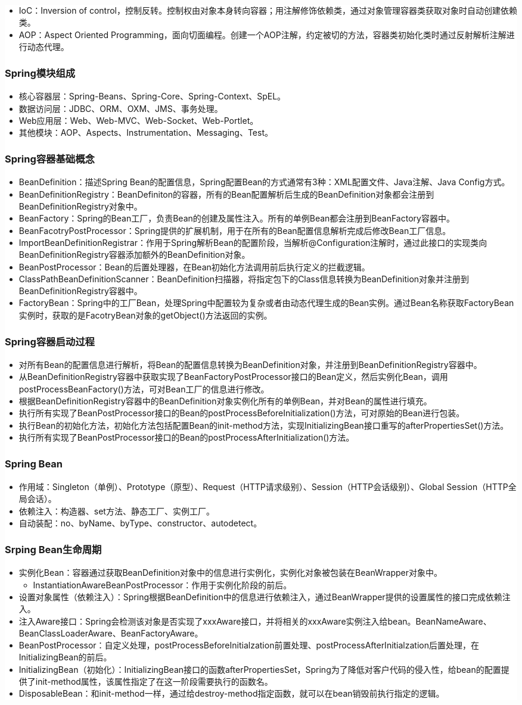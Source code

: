 - IoC：Inversion of control，控制反转。控制权由对象本身转向容器；用注解修饰依赖类，通过对象管理容器类获取对象时自动创建依赖类。
- AOP：Aspect Oriented Programming，面向切面编程。创建一个AOP注解，约定被切的方法，容器类初始化类时通过反射解析注解进行动态代理。

### Spring模块组成

- 核心容器层：Spring-Beans、Spring-Core、Spring-Context、SpEL。
- 数据访问层：JDBC、ORM、OXM、JMS、事务处理。
- Web应用层：Web、Web-MVC、Web-Socket、Web-Portlet。
- 其他模块：AOP、Aspects、Instrumentation、Messaging、Test。

### Spring容器基础概念

- BeanDefinition：描述Spring Bean的配置信息，Spring配置Bean的方式通常有3种：XML配置文件、Java注解、Java Config方式。
- BeanDefinitionRegistry：BeanDefiniton的容器，所有的Bean配置解析后生成的BeanDefinition对象都会注册到BeanDefinitionRegistry对象中。
- BeanFactory：Spring的Bean工厂，负责Bean的创建及属性注入。所有的单例Bean都会注册到BeanFactory容器中。
- BeanFacotryPostProcessor：Spring提供的扩展机制，用于在所有的Bean配置信息解析完成后修改Bean工厂信息。
- ImportBeanDefinitionRegistrar：作用于Spring解析Bean的配置阶段，当解析@Configuration注解时，通过此接口的实现类向BeanDefinitionRegistry容器添加额外的BeanDefinition对象。
- BeanPostProcessor：Bean的后置处理器，在Bean初始化方法调用前后执行定义的拦截逻辑。
- ClassPathBeanDefinitionScanner：BeanDefinition扫描器，将指定包下的Class信息转换为BeanDefinition对象并注册到BeanDefinitionRegistry容器中。
- FactoryBean：Spring中的工厂Bean，处理Spring中配置较为复杂或者由动态代理生成的Bean实例。通过Bean名称获取FactoryBean实例时，获取的是FacotryBean对象的getObject()方法返回的实例。

### Spring容器启动过程

- 对所有Bean的配置信息进行解析，将Bean的配置信息转换为BeanDefinition对象，并注册到BeanDefinitionRegistry容器中。
- 从BeanDefinitionRegistry容器中获取实现了BeanFactoryPostProcessor接口的Bean定义，然后实例化Bean，调用postProcessBeanFactory()方法，可对Bean工厂的信息进行修改。
- 根据BeanDefinitionRegistry容器中的BeanDefinition对象实例化所有的单例Bean，并对Bean的属性进行填充。
- 执行所有实现了BeanPostProcessor接口的Bean的postProcessBeforeInitialization()方法，可对原始的Bean进行包装。
- 执行Bean的初始化方法，初始化方法包括配置Bean的init-method方法，实现InitializingBean接口重写的afterPropertiesSet()方法。
- 执行所有实现了BeanPostProcessor接口的Bean的postProcessAfterInitialization()方法。

### Spring Bean

- 作用域：Singleton（单例）、Prototype（原型）、Request（HTTP请求级别）、Session（HTTP会话级别）、Global Session（HTTP全局会话）。
- 依赖注入：构造器、set方法、静态工厂、实例工厂。
- 自动装配：no、byName、byType、constructor、autodetect。

### Srping Bean生命周期

- 实例化Bean：容器通过获取BeanDefinition对象中的信息进行实例化，实例化对象被包装在BeanWrapper对象中。
  - InstantiationAwareBeanPostProcessor：作用于实例化阶段的前后。
- 设置对象属性（依赖注入）：Spring根据BeanDefinition中的信息进行依赖注入，通过BeanWrapper提供的设置属性的接口完成依赖注入。
- 注入Aware接口：Spring会检测该对象是否实现了xxxAware接口，并将相关的xxxAware实例注入给bean。BeanNameAware、BeanClassLoaderAware、BeanFactoryAware。
- BeanPostProcessor：自定义处理，postProcessBeforeInitialzation前置处理、postProcessAfterInitialzation后置处理，在InitializingBean的前后。
- InitializingBean（初始化）：InitializingBean接口的函数afterPropertiesSet，Spring为了降低对客户代码的侵入性，给bean的配置提供了init-method属性，该属性指定了在这一阶段需要执行的函数名。
- DisposableBean：和init-method一样，通过给destroy-method指定函数，就可以在bean销毁前执行指定的逻辑。
